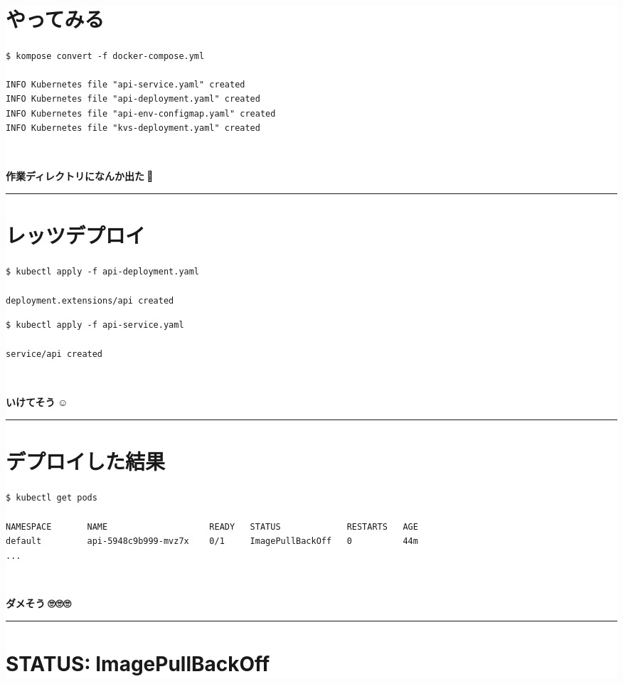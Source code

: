 
# やってみる

```
$ kompose convert -f docker-compose.yml

INFO Kubernetes file "api-service.yaml" created   
INFO Kubernetes file "api-deployment.yaml" created
INFO Kubernetes file "api-env-configmap.yaml" created
INFO Kubernetes file "kvs-deployment.yaml" created
```
<br/>

**作業ディレクトリになんか出た :eyes:**

---

# レッツデプロイ

```
$ kubectl apply -f api-deployment.yaml 

deployment.extensions/api created
```

```
$ kubectl apply -f api-service.yaml 

service/api created
```
<br/>

**いけてそう :relaxed:**

---

# デプロイした結果

```shell
$ kubectl get pods

NAMESPACE       NAME                    READY   STATUS             RESTARTS   AGE
default         api-5948c9b999-mvz7x    0/1     ImagePullBackOff   0          44m
...
```
<br/>

**ダメそう 🙄🙄🙄**

---

# STATUS: ImagePullBackOff
